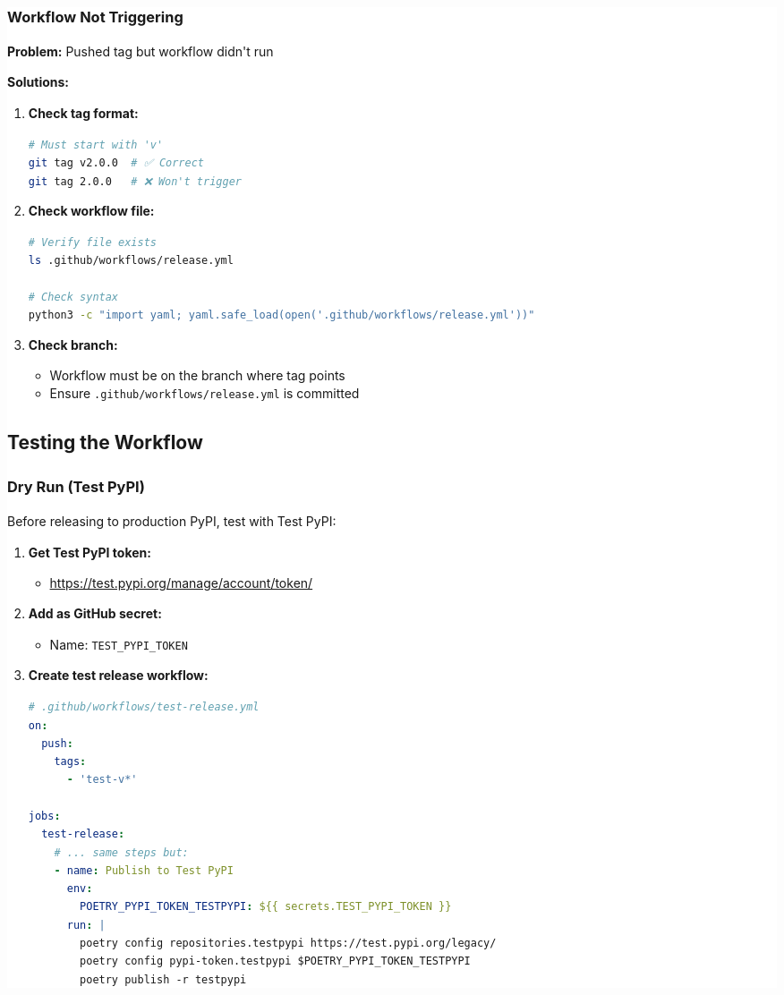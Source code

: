 ### Workflow Not Triggering

**Problem:** Pushed tag but workflow didn't run

**Solutions:**

1. **Check tag format:**
   ```bash
   # Must start with 'v'
   git tag v2.0.0  # ✅ Correct
   git tag 2.0.0   # ❌ Won't trigger
   ```

2. **Check workflow file:**
   ```bash
   # Verify file exists
   ls .github/workflows/release.yml
   
   # Check syntax
   python3 -c "import yaml; yaml.safe_load(open('.github/workflows/release.yml'))"
   ```

3. **Check branch:**
   - Workflow must be on the branch where tag points
   - Ensure `.github/workflows/release.yml` is committed

## Testing the Workflow

### Dry Run (Test PyPI)

Before releasing to production PyPI, test with Test PyPI:

1. **Get Test PyPI token:**
   - https://test.pypi.org/manage/account/token/

2. **Add as GitHub secret:**
   - Name: `TEST_PYPI_TOKEN`

3. **Create test release workflow:**
   ```yaml
   # .github/workflows/test-release.yml
   on:
     push:
       tags:
         - 'test-v*'
   
   jobs:
     test-release:
       # ... same steps but:
       - name: Publish to Test PyPI
         env:
           POETRY_PYPI_TOKEN_TESTPYPI: ${{ secrets.TEST_PYPI_TOKEN }}
         run: |
           poetry config repositories.testpypi https://test.pypi.org/legacy/
           poetry config pypi-token.testpypi $POETRY_PYPI_TOKEN_TESTPYPI
           poetry publish -r testpypi
   ```
